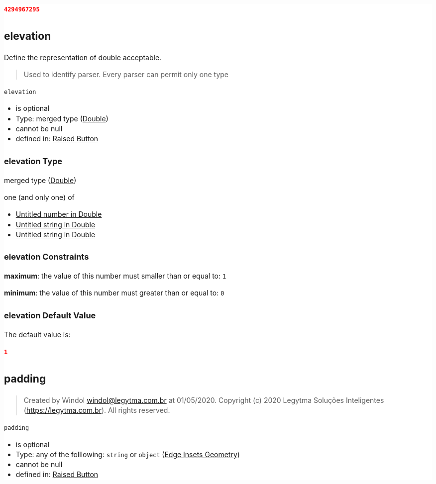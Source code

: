 ```json
4294967295
```

## elevation

Define the representation of double acceptable.


> Used to identify parser. Every parser can permit only one type
>

`elevation`

-   is optional
-   Type: merged type ([Double](app_bar_theme-properties-double.md))
-   cannot be null
-   defined in: [Raised Button](app_bar_theme-properties-double.md)

### elevation Type

merged type ([Double](app_bar_theme-properties-double.md))

one (and only one) of

-   [Untitled number in Double](double-definitions-doublenumber.md)
-   [Untitled string in Double](double-definitions-doublestring.md)
-   [Untitled string in Double](double-definitions-doubleenum.md)

### elevation Constraints

**maximum**: the value of this number must smaller than or equal to: `1`

**minimum**: the value of this number must greater than or equal to: `0`

### elevation Default Value

The default value is:

```json
1
```

## padding




> Created by Windol [windol@legytma.com.br](mailto:windol@legytma.com.br) at 01/05/2020.
> Copyright (c) 2020 Legytma Soluções Inteligentes (<https://legytma.com.br>). All rights reserved.
>

`padding`

-   is optional
-   Type: any of the folllowing: `string` or `object` ([Edge Insets Geometry](button_bar_theme_data-properties-edge-insets-geometry.md))
-   cannot be null
-   defined in: [Raised Button](button_bar_theme_data-properties-edge-insets-geometry.md)
